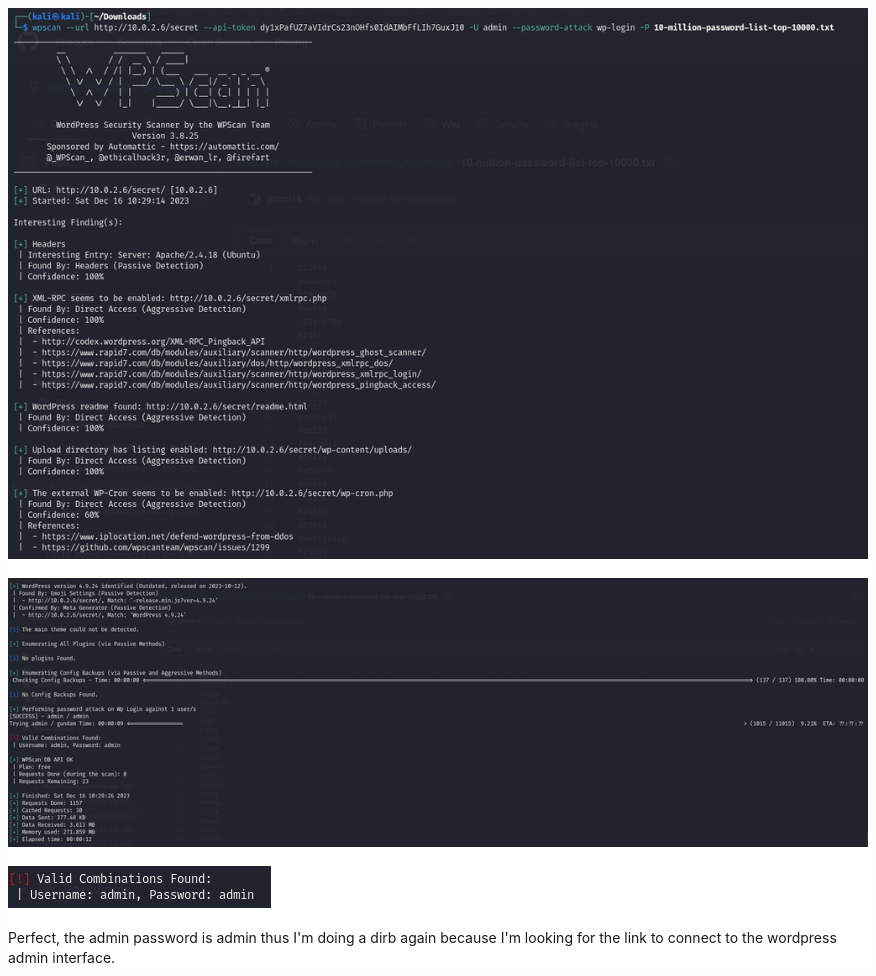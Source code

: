 ![Alt text](img/TP3/image-27.png)

![Alt text](img/TP3/image-28.png)

![Alt text](img/TP3/image-29.png)

Perfect, the admin password is admin thus I'm doing a dirb again because I'm looking for the link to connect to the wordpress admin interface.
